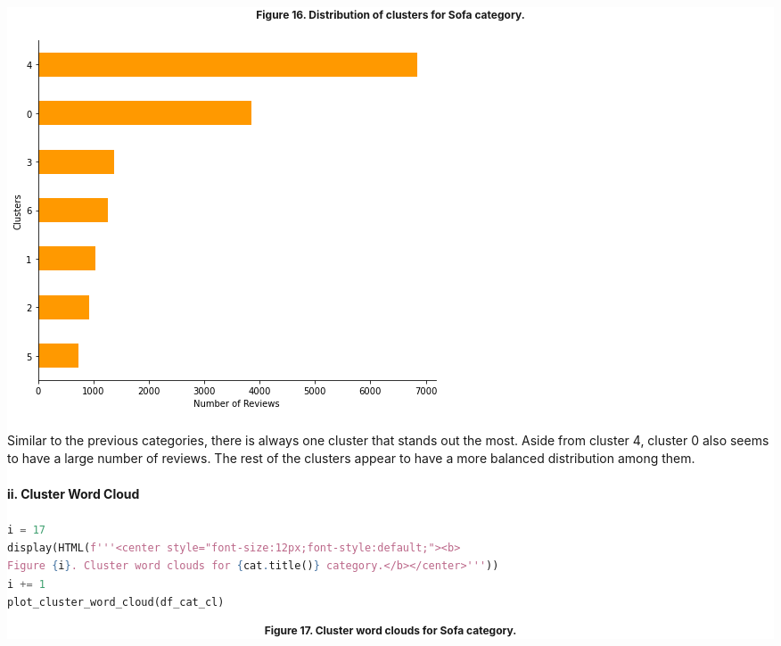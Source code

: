 
<center style="font-size:12px;font-style:default;"><b>
Figure 16. Distribution of clusters for Sofa 
category.</b></center>



![png](output_98_1.png)


Similar to the previous categories, there is always one cluster that stands out the most. Aside from cluster 4, cluster 0 also seems to have a large number of reviews. The rest of the clusters appear to have a more balanced distribution among them.

#### ii. Cluster Word Cloud


```python
i = 17
display(HTML(f'''<center style="font-size:12px;font-style:default;"><b>
Figure {i}. Cluster word clouds for {cat.title()} category.</b></center>'''))
i += 1
plot_cluster_word_cloud(df_cat_cl)  
```


<center style="font-size:12px;font-style:default;"><b>
Figure 17. Cluster word clouds for Sofa category.</b></center>


